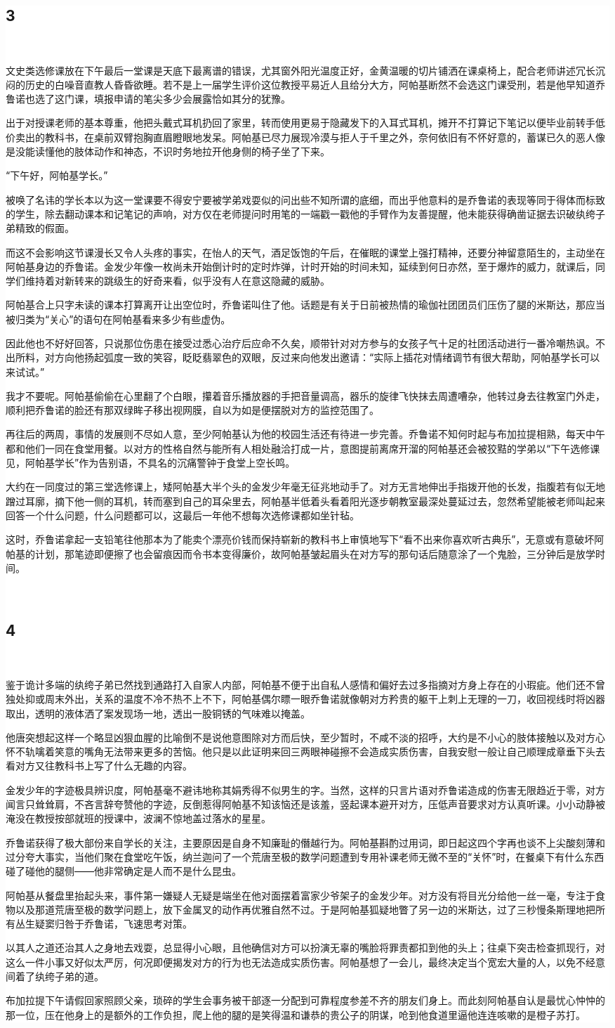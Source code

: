 ## **3**

<br/>

文史类选修课放在下午最后一堂课是天底下最离谱的错误，尤其窗外阳光温度正好，金黄温暖的切片铺洒在课桌椅上，配合老师讲述冗长沉闷的历史的白噪音直教人昏昏欲睡。若不是上一届学生评价这位教授平易近人且给分大方，阿帕基断然不会选这门课受刑，若是他早知道乔鲁诺也选了这门课，填报申请的笔尖多少会展露恰如其分的犹豫。

出于对授课老师的基本尊重，他把头戴式耳机扔回了家里，转而使用更易于隐藏发下的入耳式耳机，摊开不打算记下笔记以便毕业前转手低价卖出的教科书，在桌前双臂抱胸直眉瞪眼地发呆。阿帕基已尽力展现冷漠与拒人于千里之外，奈何依旧有不怀好意的，蓄谋已久的恶人像是没能读懂他的肢体动作和神态，不识时务地拉开他身侧的椅子坐了下来。

“下午好，阿帕基学长。”

被唤了名讳的学长本以为这一堂课要不得安宁要被学弟戏耍似的问出些不知所谓的底细，而出乎他意料的是乔鲁诺的表现等同于得体而标致的学生，除去翻动课本和记笔记的声响，对方仅在老师提问时用笔的一端戳一戳他的手臂作为友善提醒，他未能获得确凿证据去识破纨绔子弟精致的假面。

而这不会影响这节课漫长又令人头疼的事实，在怡人的天气，酒足饭饱的午后，在催眠的课堂上强打精神，还要分神留意陌生的，主动坐在阿帕基身边的乔鲁诺。金发少年像一枚尚未开始倒计时的定时炸弹，计时开始的时间未知，延续到何日亦然，至于爆炸的威力，就课后，同学们维持着对新转来的跳级生的好奇来看，似乎没有人在意这隐藏的威胁。

阿帕基合上只字未读的课本打算离开让出空位时，乔鲁诺叫住了他。话题是有关于日前被热情的瑜伽社团团员们压伤了腿的米斯达，那应当被归类为“关心”的语句在阿帕基看来多少有些虚伪。

因此他也不好好回答，只说那位伤患在接受过悉心治疗后应命不久矣，顺带针对对方参与的女孩子气十足的社团活动进行一番冷嘲热讽。不出所料，对方向他扬起弧度一致的笑容，眨眨翡翠色的双眼，反过来向他发出邀请：“实际上插花对情绪调节有很大帮助，阿帕基学长可以来试试。”

我才不要呢。阿帕基偷偷在心里翻了个白眼，攥着音乐播放器的手把音量调高，器乐的旋律飞快抹去周遭嘈杂，他转过身去往教室门外走，顺利把乔鲁诺的脸还有那双绿眸子移出视网膜，自以为如是便摆脱对方的监控范围了。

再往后的两周，事情的发展则不尽如人意，至少阿帕基认为他的校园生活还有待进一步完善。乔鲁诺不知何时起与布加拉提相熟，每天中午都和他们一同在食堂用餐。以对方的性格自然与能所有人相处融洽打成一片，意图提前离席开溜的阿帕基还会被狡黠的学弟以“下午选修课见，阿帕基学长”作为告别语，不具名的沉痛警钟于食堂上空长鸣。

大约在一同度过的第三堂选修课上，矮阿帕基大半个头的金发少年毫无征兆地动手了。对方无言地伸出手指拨开他的长发，指腹若有似无地蹭过耳廓，摘下他一侧的耳机，转而塞到自己的耳朵里去，阿帕基半低着头看着阳光逐步朝教室最深处蔓延过去，忽然希望能被老师叫起来回答一个什么问题，什么问题都可以，这最后一年他不想每次选修课都如坐针毡。

这时，乔鲁诺拿起一支铅笔往他那本为了能卖个漂亮价钱而保持崭新的教科书上审慎地写下“看不出来你喜欢听古典乐”，无意或有意破坏阿帕基的计划，那笔迹即便擦了也会留痕因而令书本变得廉价，故阿帕基皱起眉头在对方写的那句话后随意涂了一个鬼脸，三分钟后是放学时间。

<br/>

## **4**

<br/>

鉴于诡计多端的纨绔子弟已然找到通路打入自家人内部，阿帕基不便于出自私人感情和偏好去过多指摘对方身上存在的小瑕疵。他们还不曾独处抑或周末外出，关系的温度不冷不热不上不下，阿帕基偶尔瞟一眼乔鲁诺就像朝对方矜贵的躯干上刺上无理的一刀，收回视线时将凶器取出，透明的液体洒了案发现场一地，透出一股铜锈的气味难以掩盖。

他唐突想起这样一个略显凶狠血腥的比喻倒不是说他意图除对方而后快，至少暂时，不咸不淡的招呼，大约是不小心的肢体接触以及对方心怀不轨噙着笑意的嘴角无法带来更多的苦恼。他只是以此证明来回三两眼神碰擦不会造成实质伤害，自我安慰一般让自己顺理成章垂下头去看对方又往教科书上写了什么无趣的内容。

金发少年的字迹极具辨识度，阿帕基毫不避讳地称其娟秀得不似男生的字。当然，这样的只言片语对乔鲁诺造成的伤害无限趋近于零，对方闻言只耸耸肩，不吝言辞夸赞他的字迹，反倒惹得阿帕基不知该恼还是该羞，竖起课本避开对方，压低声音要求对方认真听课。小小动静被淹没在教授按部就班的授课中，波澜不惊地盖过落水的星星。

乔鲁诺获得了极大部份来自学长的关注，主要原因是自身不知廉耻的僭越行为。阿帕基斟酌过用词，即日起这四个字再也谈不上尖酸刻薄和过分夸大事实，当他们聚在食堂吃午饭，纳兰迦问了一个荒唐至极的数学问题遭到专用补课老师无微不至的“关怀”时，在餐桌下有什么东西碰了碰他的腿侧——他非常确定是人而不是什么昆虫。

阿帕基从餐盘里抬起头来，事件第一嫌疑人无疑是端坐在他对面摆着富家少爷架子的金发少年。对方没有将目光分给他一丝一毫，专注于食物以及那道荒唐至极的数学问题上，放下金属叉的动作再优雅自然不过。于是阿帕基狐疑地瞥了另一边的米斯达，过了三秒慢条斯理地把所有丛生疑窦归咎于乔鲁诺，飞速思考对策。

以其人之道还治其人之身地去戏耍，总显得小心眼，且他确信对方可以扮演无辜的嘴脸将罪责都扣到他的头上；往桌下突击检查抓现行，对这么一件小事又好似太严厉，何况即便揭发对方的行为也无法造成实质伤害。阿帕基想了一会儿，最终决定当个宽宏大量的人，以免不经意间着了纨绔子弟的道。

布加拉提下午请假回家照顾父亲，琐碎的学生会事务被干部逐一分配到可靠程度参差不齐的朋友们身上。而此刻阿帕基自认是最忧心忡忡的那一位，压在他身上的是额外的工作负担，爬上他的腿的是笑得温和谦恭的贵公子的阴谋，呛到他食道里逼他连连咳嗽的是橙子苏打。
